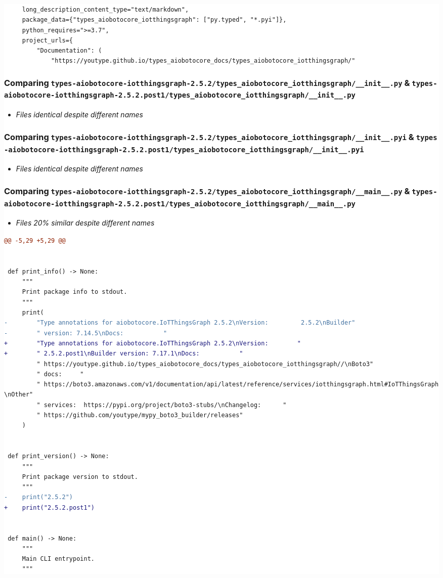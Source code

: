 ```
     long_description_content_type="text/markdown",
     package_data={"types_aiobotocore_iotthingsgraph": ["py.typed", "*.pyi"]},
     python_requires=">=3.7",
     project_urls={
         "Documentation": (
             "https://youtype.github.io/types_aiobotocore_docs/types_aiobotocore_iotthingsgraph/"
```

### Comparing `types-aiobotocore-iotthingsgraph-2.5.2/types_aiobotocore_iotthingsgraph/__init__.py` & `types-aiobotocore-iotthingsgraph-2.5.2.post1/types_aiobotocore_iotthingsgraph/__init__.py`

 * *Files identical despite different names*

### Comparing `types-aiobotocore-iotthingsgraph-2.5.2/types_aiobotocore_iotthingsgraph/__init__.pyi` & `types-aiobotocore-iotthingsgraph-2.5.2.post1/types_aiobotocore_iotthingsgraph/__init__.pyi`

 * *Files identical despite different names*

### Comparing `types-aiobotocore-iotthingsgraph-2.5.2/types_aiobotocore_iotthingsgraph/__main__.py` & `types-aiobotocore-iotthingsgraph-2.5.2.post1/types_aiobotocore_iotthingsgraph/__main__.py`

 * *Files 20% similar despite different names*

```diff
@@ -5,29 +5,29 @@
 
 
 def print_info() -> None:
     """
     Print package info to stdout.
     """
     print(
-        "Type annotations for aiobotocore.IoTThingsGraph 2.5.2\nVersion:         2.5.2\nBuilder"
-        " version: 7.14.5\nDocs:           "
+        "Type annotations for aiobotocore.IoTThingsGraph 2.5.2\nVersion:        "
+        " 2.5.2.post1\nBuilder version: 7.17.1\nDocs:           "
         " https://youtype.github.io/types_aiobotocore_docs/types_aiobotocore_iotthingsgraph//\nBoto3"
         " docs:     "
         " https://boto3.amazonaws.com/v1/documentation/api/latest/reference/services/iotthingsgraph.html#IoTThingsGraph\nOther"
         " services:  https://pypi.org/project/boto3-stubs/\nChangelog:      "
         " https://github.com/youtype/mypy_boto3_builder/releases"
     )
 
 
 def print_version() -> None:
     """
     Print package version to stdout.
     """
-    print("2.5.2")
+    print("2.5.2.post1")
 
 
 def main() -> None:
     """
     Main CLI entrypoint.
     """
```